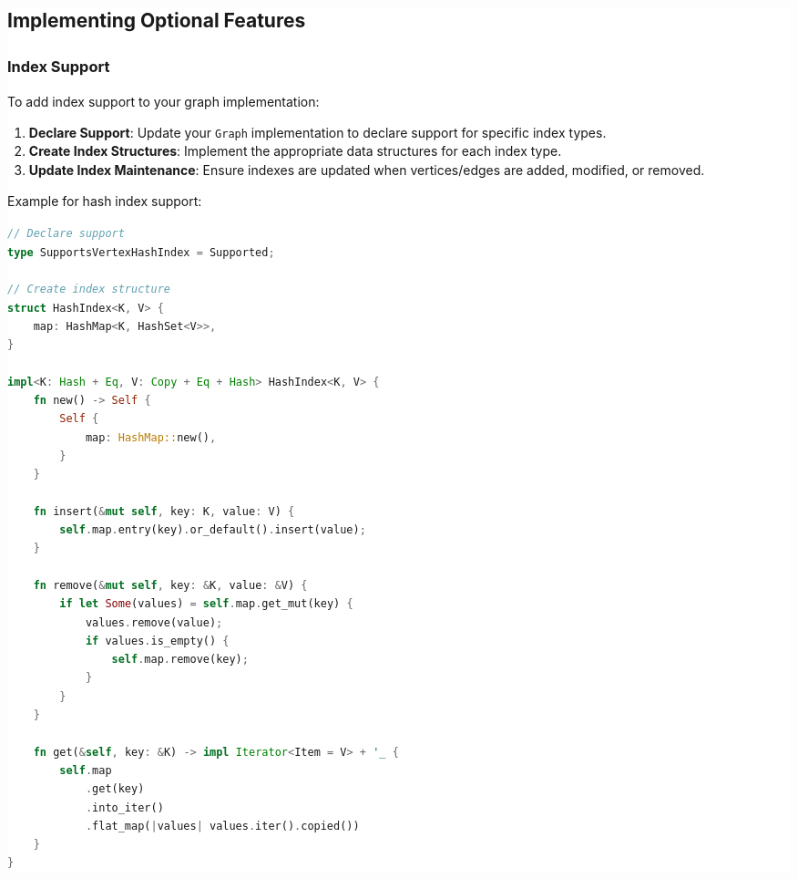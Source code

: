 ```rust
```

## Implementing Optional Features

### Index Support

To add index support to your graph implementation:

1. **Declare Support**: Update your `Graph` implementation to declare support for specific index types.
2. **Create Index Structures**: Implement the appropriate data structures for each index type.
3. **Update Index Maintenance**: Ensure indexes are updated when vertices/edges are added, modified, or removed.

Example for hash index support:

```rust
// Declare support
type SupportsVertexHashIndex = Supported;

// Create index structure
struct HashIndex<K, V> {
    map: HashMap<K, HashSet<V>>,
}

impl<K: Hash + Eq, V: Copy + Eq + Hash> HashIndex<K, V> {
    fn new() -> Self {
        Self {
            map: HashMap::new(),
        }
    }

    fn insert(&mut self, key: K, value: V) {
        self.map.entry(key).or_default().insert(value);
    }

    fn remove(&mut self, key: &K, value: &V) {
        if let Some(values) = self.map.get_mut(key) {
            values.remove(value);
            if values.is_empty() {
                self.map.remove(key);
            }
        }
    }

    fn get(&self, key: &K) -> impl Iterator<Item = V> + '_ {
        self.map
            .get(key)
            .into_iter()
            .flat_map(|values| values.iter().copied())
    }
}
```
